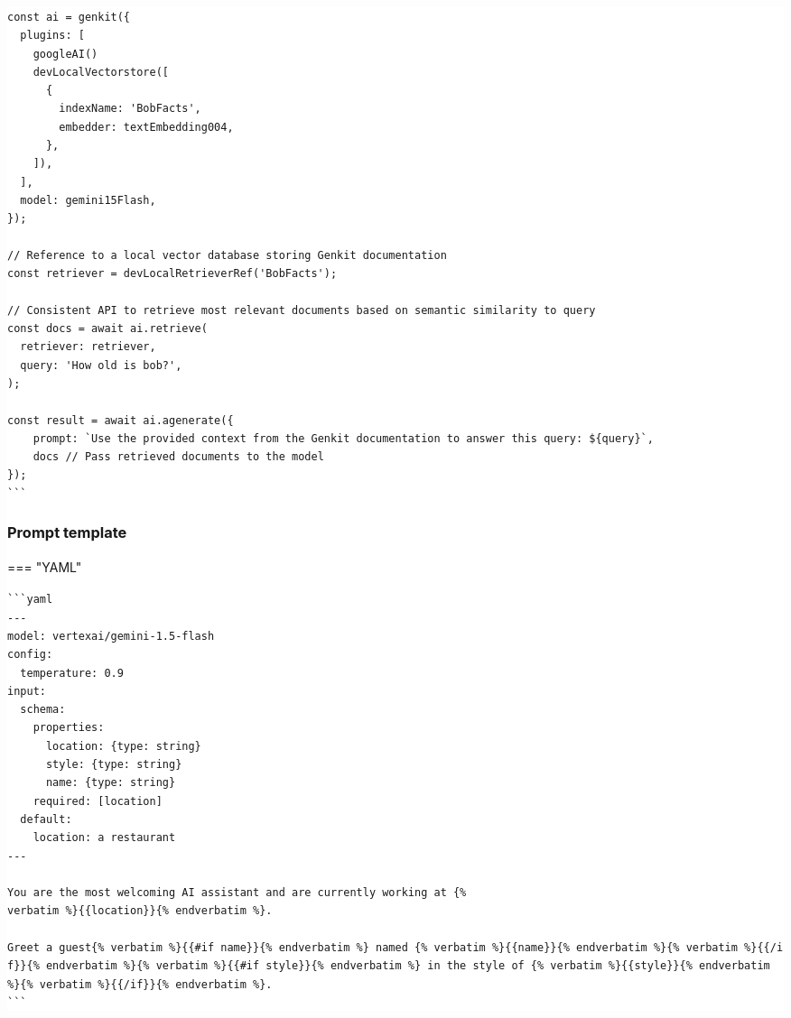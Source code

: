     const ai = genkit({
      plugins: [
        googleAI()
        devLocalVectorstore([
          {
            indexName: 'BobFacts',
            embedder: textEmbedding004,
          },
        ]),
      ],
      model: gemini15Flash,
    });

    // Reference to a local vector database storing Genkit documentation
    const retriever = devLocalRetrieverRef('BobFacts');

    // Consistent API to retrieve most relevant documents based on semantic similarity to query
    const docs = await ai.retrieve(
      retriever: retriever,
      query: 'How old is bob?',
    );

    const result = await ai.agenerate({
        prompt: `Use the provided context from the Genkit documentation to answer this query: ${query}`,
        docs // Pass retrieved documents to the model
    });
    ```

### Prompt template

=== "YAML"

    ```yaml
    ---
    model: vertexai/gemini-1.5-flash
    config:
      temperature: 0.9
    input:
      schema:
        properties:
          location: {type: string}
          style: {type: string}
          name: {type: string}
        required: [location]
      default:
        location: a restaurant
    ---

    You are the most welcoming AI assistant and are currently working at {%
    verbatim %}{{location}}{% endverbatim %}.

    Greet a guest{% verbatim %}{{#if name}}{% endverbatim %} named {% verbatim %}{{name}}{% endverbatim %}{% verbatim %}{{/if}}{% endverbatim %}{% verbatim %}{{#if style}}{% endverbatim %} in the style of {% verbatim %}{{style}}{% endverbatim %}{% verbatim %}{{/if}}{% endverbatim %}.
    ```
